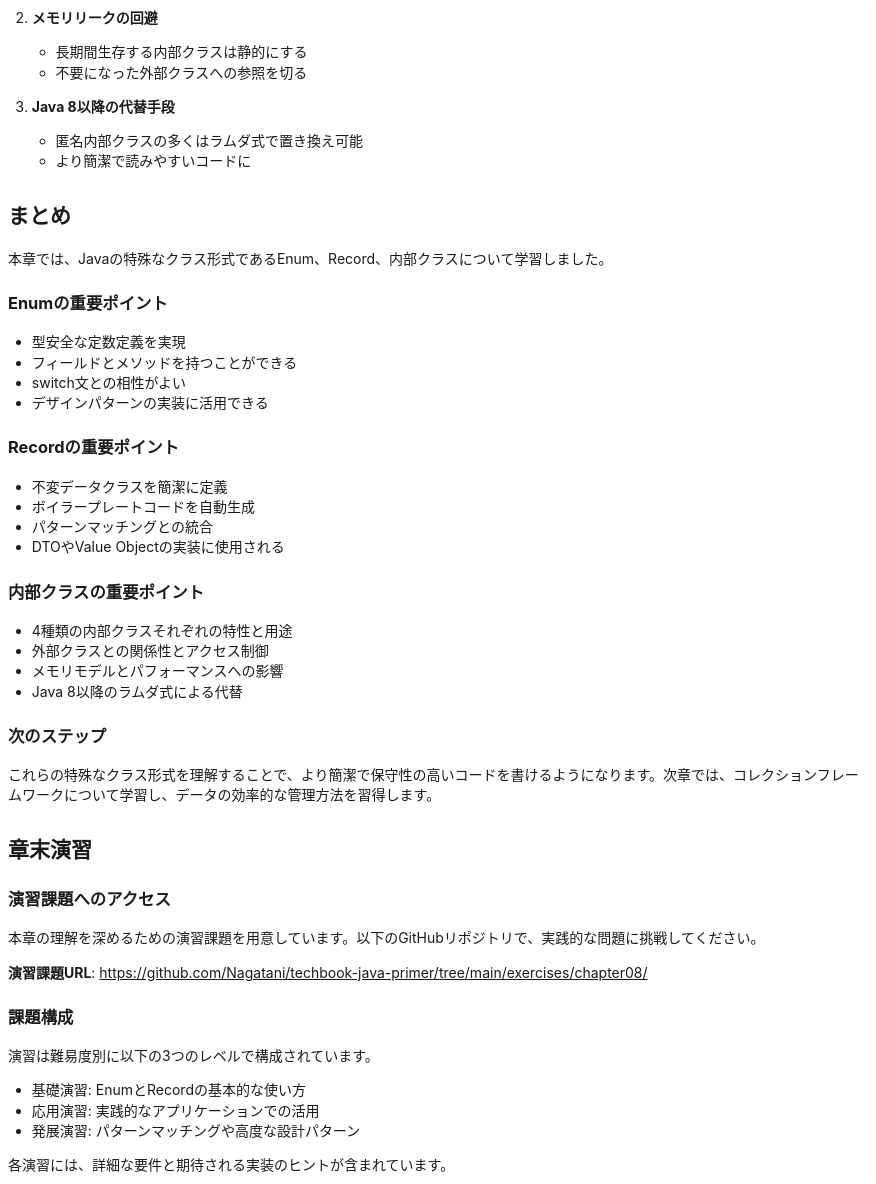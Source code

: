 2. **メモリリークの回避**
   - 長期間生存する内部クラスは静的にする
   - 不要になった外部クラスへの参照を切る

3. **Java 8以降の代替手段**
   - 匿名内部クラスの多くはラムダ式で置き換え可能
   - より簡潔で読みやすいコードに

## まとめ

本章では、Javaの特殊なクラス形式であるEnum、Record、内部クラスについて学習しました。

### Enumの重要ポイント
- 型安全な定数定義を実現
- フィールドとメソッドを持つことができる
- switch文との相性がよい
- デザインパターンの実装に活用できる

### Recordの重要ポイント
- 不変データクラスを簡潔に定義
- ボイラープレートコードを自動生成
- パターンマッチングとの統合
- DTOやValue Objectの実装に使用される

### 内部クラスの重要ポイント
- 4種類の内部クラスそれぞれの特性と用途
- 外部クラスとの関係性とアクセス制御
- メモリモデルとパフォーマンスへの影響
- Java 8以降のラムダ式による代替

### 次のステップ
これらの特殊なクラス形式を理解することで、より簡潔で保守性の高いコードを書けるようになります。次章では、コレクションフレームワークについて学習し、データの効率的な管理方法を習得します。

## 章末演習

### 演習課題へのアクセス

本章の理解を深めるための演習課題を用意しています。以下のGitHubリポジトリで、実践的な問題に挑戦してください。

**演習課題URL**: https://github.com/Nagatani/techbook-java-primer/tree/main/exercises/chapter08/

### 課題構成

演習は難易度別に以下の3つのレベルで構成されています。

- 基礎演習: EnumとRecordの基本的な使い方
- 応用演習: 実践的なアプリケーションでの活用
- 発展演習: パターンマッチングや高度な設計パターン

各演習には、詳細な要件と期待される実装のヒントが含まれています。